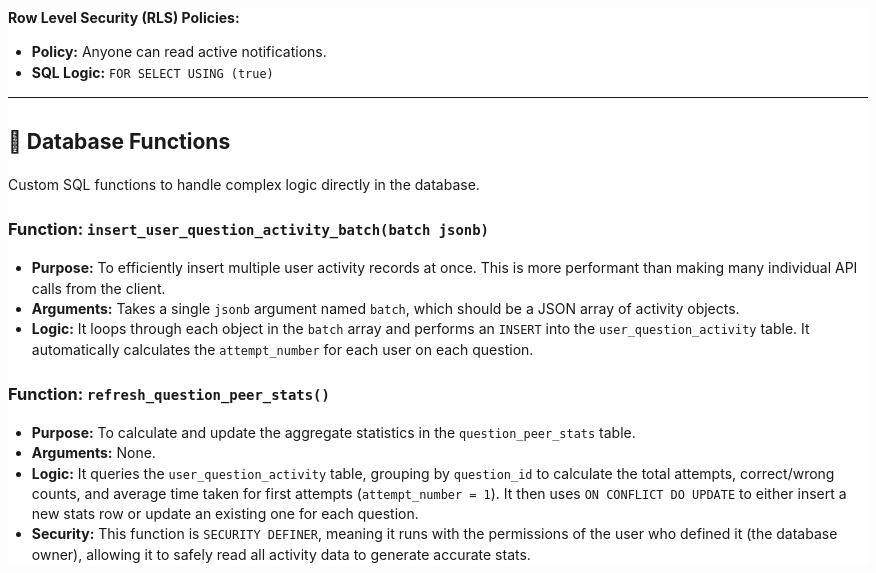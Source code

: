 **Row Level Security (RLS) Policies:**

- **Policy:** Anyone can read active notifications.
- **SQL Logic:** `FOR SELECT USING (true)`

---

## 🚀 Database Functions

Custom SQL functions to handle complex logic directly in the database.

### Function: `insert_user_question_activity_batch(batch jsonb)`

- **Purpose:** To efficiently insert multiple user activity records at once. This is more performant than making many individual API calls from the client.
- **Arguments:** Takes a single `jsonb` argument named `batch`, which should be a JSON array of activity objects.
- **Logic:** It loops through each object in the `batch` array and performs an `INSERT` into the `user_question_activity` table. It automatically calculates the `attempt_number` for each user on each question.

### Function: `refresh_question_peer_stats()`

- **Purpose:** To calculate and update the aggregate statistics in the `question_peer_stats` table.
- **Arguments:** None.
- **Logic:** It queries the `user_question_activity` table, grouping by `question_id` to calculate the total attempts, correct/wrong counts, and average time taken for first attempts (`attempt_number = 1`). It then uses `ON CONFLICT DO UPDATE` to either insert a new stats row or update an existing one for each question.
- **Security:** This function is `SECURITY DEFINER`, meaning it runs with the permissions of the user who defined it (the database owner), allowing it to safely read all activity data to generate accurate stats.
